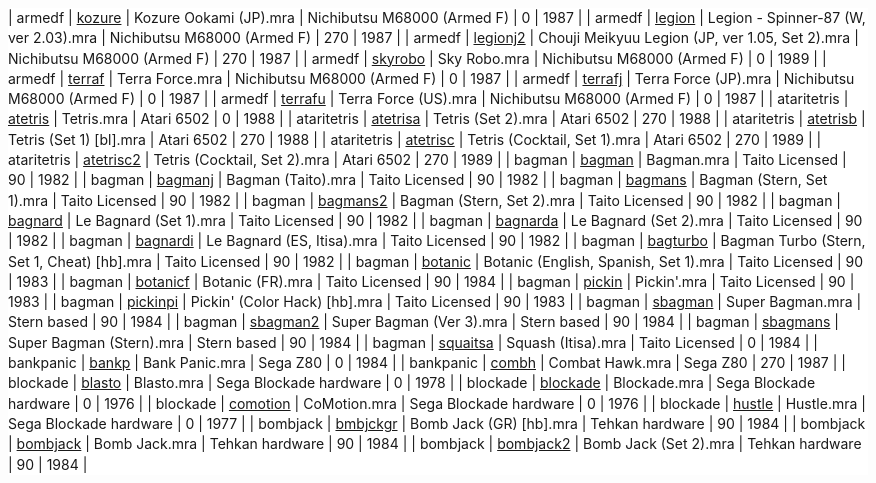 | armedf | [kozure](http://adb.arcadeitalia.net/dettaglio_mame.php?game_name=kozure&lang=en) | Kozure Ookami (JP).mra | Nichibutsu M68000 (Armed F) | 0 | 1987 |
| armedf | [legion](http://adb.arcadeitalia.net/dettaglio_mame.php?game_name=legion&lang=en) | Legion - Spinner-87 (W, ver 2.03).mra | Nichibutsu M68000 (Armed F) | 270 | 1987 |
| armedf | [legionj2](http://adb.arcadeitalia.net/dettaglio_mame.php?game_name=legionj2&lang=en) | Chouji Meikyuu Legion (JP, ver 1.05, Set 2).mra | Nichibutsu M68000 (Armed F) | 270 | 1987 |
| armedf | [skyrobo](http://adb.arcadeitalia.net/dettaglio_mame.php?game_name=skyrobo&lang=en) | Sky Robo.mra | Nichibutsu M68000 (Armed F) | 0 | 1989 |
| armedf | [terraf](http://adb.arcadeitalia.net/dettaglio_mame.php?game_name=terraf&lang=en) | Terra Force.mra | Nichibutsu M68000 (Armed F) | 0 | 1987 |
| armedf | [terrafj](http://adb.arcadeitalia.net/dettaglio_mame.php?game_name=terrafj&lang=en) | Terra Force (JP).mra | Nichibutsu M68000 (Armed F) | 0 | 1987 |
| armedf | [terrafu](http://adb.arcadeitalia.net/dettaglio_mame.php?game_name=terrafu&lang=en) | Terra Force (US).mra | Nichibutsu M68000 (Armed F) | 0 | 1987 |
| ataritetris | [atetris](http://adb.arcadeitalia.net/dettaglio_mame.php?game_name=atetris&lang=en) | Tetris.mra | Atari 6502 | 0 | 1988 |
| ataritetris | [atetrisa](http://adb.arcadeitalia.net/dettaglio_mame.php?game_name=atetrisa&lang=en) | Tetris (Set 2).mra | Atari 6502 | 270 | 1988 |
| ataritetris | [atetrisb](http://adb.arcadeitalia.net/dettaglio_mame.php?game_name=atetrisb&lang=en) | Tetris (Set 1) [bl].mra | Atari 6502 | 270 | 1988 |
| ataritetris | [atetrisc](http://adb.arcadeitalia.net/dettaglio_mame.php?game_name=atetrisc&lang=en) | Tetris (Cocktail, Set 1).mra | Atari 6502 | 270 | 1989 |
| ataritetris | [atetrisc2](http://adb.arcadeitalia.net/dettaglio_mame.php?game_name=atetrisc2&lang=en) | Tetris (Cocktail, Set 2).mra | Atari 6502 | 270 | 1989 |
| bagman | [bagman](http://adb.arcadeitalia.net/dettaglio_mame.php?game_name=bagman&lang=en) | Bagman.mra | Taito Licensed | 90 | 1982 |
| bagman | [bagmanj](http://adb.arcadeitalia.net/dettaglio_mame.php?game_name=bagmanj&lang=en) | Bagman (Taito).mra | Taito Licensed | 90 | 1982 |
| bagman | [bagmans](http://adb.arcadeitalia.net/dettaglio_mame.php?game_name=bagmans&lang=en) | Bagman (Stern, Set 1).mra | Taito Licensed | 90 | 1982 |
| bagman | [bagmans2](http://adb.arcadeitalia.net/dettaglio_mame.php?game_name=bagmans2&lang=en) | Bagman (Stern, Set 2).mra | Taito Licensed | 90 | 1982 |
| bagman | [bagnard](http://adb.arcadeitalia.net/dettaglio_mame.php?game_name=bagnard&lang=en) | Le Bagnard (Set 1).mra | Taito Licensed | 90 | 1982 |
| bagman | [bagnarda](http://adb.arcadeitalia.net/dettaglio_mame.php?game_name=bagnarda&lang=en) | Le Bagnard (Set 2).mra | Taito Licensed | 90 | 1982 |
| bagman | [bagnardi](http://adb.arcadeitalia.net/dettaglio_mame.php?game_name=bagnardi&lang=en) | Le Bagnard (ES, Itisa).mra | Taito Licensed | 90 | 1982 |
| bagman | [bagturbo](http://adb.arcadeitalia.net/dettaglio_mame.php?game_name=bagturbo&lang=en) | Bagman Turbo (Stern, Set 1, Cheat) [hb].mra | Taito Licensed | 90 | 1982 |
| bagman | [botanic](http://adb.arcadeitalia.net/dettaglio_mame.php?game_name=botanic&lang=en) | Botanic (English, Spanish, Set 1).mra | Taito Licensed | 90 | 1983 |
| bagman | [botanicf](http://adb.arcadeitalia.net/dettaglio_mame.php?game_name=botanicf&lang=en) | Botanic (FR).mra | Taito Licensed | 90 | 1984 |
| bagman | [pickin](http://adb.arcadeitalia.net/dettaglio_mame.php?game_name=pickin&lang=en) | Pickin'.mra | Taito Licensed | 90 | 1983 |
| bagman | [pickinpi](http://adb.arcadeitalia.net/dettaglio_mame.php?game_name=pickinpi&lang=en) | Pickin' (Color Hack) [hb].mra | Taito Licensed | 90 | 1983 |
| bagman | [sbagman](http://adb.arcadeitalia.net/dettaglio_mame.php?game_name=sbagman&lang=en) | Super Bagman.mra | Stern based | 90 | 1984 |
| bagman | [sbagman2](http://adb.arcadeitalia.net/dettaglio_mame.php?game_name=sbagman2&lang=en) | Super Bagman (Ver 3).mra | Stern based | 90 | 1984 |
| bagman | [sbagmans](http://adb.arcadeitalia.net/dettaglio_mame.php?game_name=sbagmans&lang=en) | Super Bagman (Stern).mra | Stern based | 90 | 1984 |
| bagman | [squaitsa](http://adb.arcadeitalia.net/dettaglio_mame.php?game_name=squaitsa&lang=en) | Squash (Itisa).mra | Taito Licensed | 0 | 1984 |
| bankpanic | [bankp](http://adb.arcadeitalia.net/dettaglio_mame.php?game_name=bankp&lang=en) | Bank Panic.mra | Sega Z80 | 0 | 1984 |
| bankpanic | [combh](http://adb.arcadeitalia.net/dettaglio_mame.php?game_name=combh&lang=en) | Combat Hawk.mra | Sega Z80 | 270 | 1987 |
| blockade | [blasto](http://adb.arcadeitalia.net/dettaglio_mame.php?game_name=blasto&lang=en) | Blasto.mra | Sega Blockade hardware | 0 | 1978 |
| blockade | [blockade](http://adb.arcadeitalia.net/dettaglio_mame.php?game_name=blockade&lang=en) | Blockade.mra | Sega Blockade hardware | 0 | 1976 |
| blockade | [comotion](http://adb.arcadeitalia.net/dettaglio_mame.php?game_name=comotion&lang=en) | CoMotion.mra | Sega Blockade hardware | 0 | 1976 |
| blockade | [hustle](http://adb.arcadeitalia.net/dettaglio_mame.php?game_name=hustle&lang=en) | Hustle.mra | Sega Blockade hardware | 0 | 1977 |
| bombjack | [bmbjckgr](http://adb.arcadeitalia.net/dettaglio_mame.php?game_name=bmbjckgr&lang=en) | Bomb Jack (GR) [hb].mra | Tehkan hardware | 90 | 1984 |
| bombjack | [bombjack](http://adb.arcadeitalia.net/dettaglio_mame.php?game_name=bombjack&lang=en) | Bomb Jack.mra | Tehkan hardware | 90 | 1984 |
| bombjack | [bombjack2](http://adb.arcadeitalia.net/dettaglio_mame.php?game_name=bombjack2&lang=en) | Bomb Jack (Set 2).mra | Tehkan hardware | 90 | 1984 |